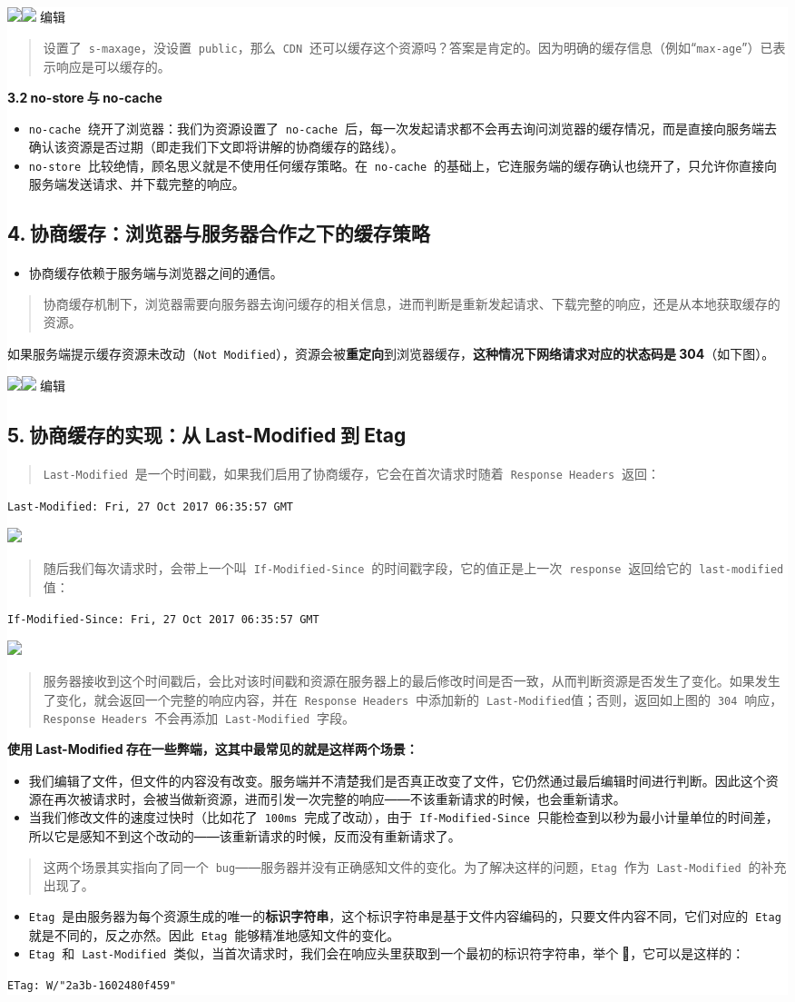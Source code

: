 ![](https://p3-juejin.byteimg.com/tos-cn-i-k3u1fbpfcp/1852b17ee6ad45d2a36f41256079e56e~tplv-k3u1fbpfcp-zoom-1.image)![]("点击并拖拽以移动")​ 编辑

> 设置了  `s-maxage`，没设置  `public`，那么  `CDN`  还可以缓存这个资源吗？答案是肯定的。因为明确的缓存信息（例如“`max-age`”）已表示响应是可以缓存的。

**3.2 no-store 与 no-cache**

- `no-cache`  绕开了浏览器：我们为资源设置了  `no-cache`  后，每一次发起请求都不会再去询问浏览器的缓存情况，而是直接向服务端去确认该资源是否过期（即走我们下文即将讲解的协商缓存的路线）。
- `no-store`  比较绝情，顾名思义就是不使用任何缓存策略。在  `no-cache`  的基础上，它连服务端的缓存确认也绕开了，只允许你直接向服务端发送请求、并下载完整的响应。

## **4. 协商缓存：浏览器与服务器合作之下的缓存策略**

- 协商缓存依赖于服务端与浏览器之间的通信。

> 协商缓存机制下，浏览器需要向服务器去询问缓存的相关信息，进而判断是重新发起请求、下载完整的响应，还是从本地获取缓存的资源。

如果服务端提示缓存资源未改动（`Not Modified`），资源会被**重定向**到浏览器缓存，**这种情况下网络请求对应的状态码是 304**（如下图）。

![](https://p3-juejin.byteimg.com/tos-cn-i-k3u1fbpfcp/1386624ba5364d63b29931988a9e8eb5~tplv-k3u1fbpfcp-zoom-1.image)![]("点击并拖拽以移动")​ 编辑

## **5. 协商缓存的实现：从 Last-Modified 到 Etag**

> `Last-Modified`  是一个时间戳，如果我们启用了协商缓存，它会在首次请求时随着  `Response Headers`  返回：

```
Last-Modified: Fri, 27 Oct 2017 06:35:57 GMT
```

![]("点击并拖拽以移动")

> 随后我们每次请求时，会带上一个叫  `If-Modified-Since`  的时间戳字段，它的值正是上一次  `response`  返回给它的  `last-modified`  值：

```
If-Modified-Since: Fri, 27 Oct 2017 06:35:57 GMT
```

![]("点击并拖拽以移动")

> 服务器接收到这个时间戳后，会比对该时间戳和资源在服务器上的最后修改时间是否一致，从而判断资源是否发生了变化。如果发生了变化，就会返回一个完整的响应内容，并在  `Response Headers`  中添加新的  `Last-Modified`值；否则，返回如上图的  `304`  响应，`Response Headers`  不会再添加  `Last-Modified`  字段。

**使用 Last-Modified 存在一些弊端，这其中最常见的就是这样两个场景：**

- 我们编辑了文件，但文件的内容没有改变。服务端并不清楚我们是否真正改变了文件，它仍然通过最后编辑时间进行判断。因此这个资源在再次被请求时，会被当做新资源，进而引发一次完整的响应——不该重新请求的时候，也会重新请求。
- 当我们修改文件的速度过快时（比如花了  `100ms`  完成了改动），由于  `If-Modified-Since`  只能检查到以秒为最小计量单位的时间差，所以它是感知不到这个改动的——该重新请求的时候，反而没有重新请求了。

> 这两个场景其实指向了同一个  `bug`——服务器并没有正确感知文件的变化。为了解决这样的问题，`Etag`  作为  `Last-Modified`  的补充出现了。

- `Etag`  是由服务器为每个资源生成的唯一的**标识字符串**，这个标识字符串是基于文件内容编码的，只要文件内容不同，它们对应的  `Etag`  就是不同的，反之亦然。因此  `Etag`  能够精准地感知文件的变化。
- `Etag`  和  `Last-Modified`  类似，当首次请求时，我们会在响应头里获取到一个最初的标识符字符串，举个 🌰，它可以是这样的：

```
ETag: W/"2a3b-1602480f459"
```
